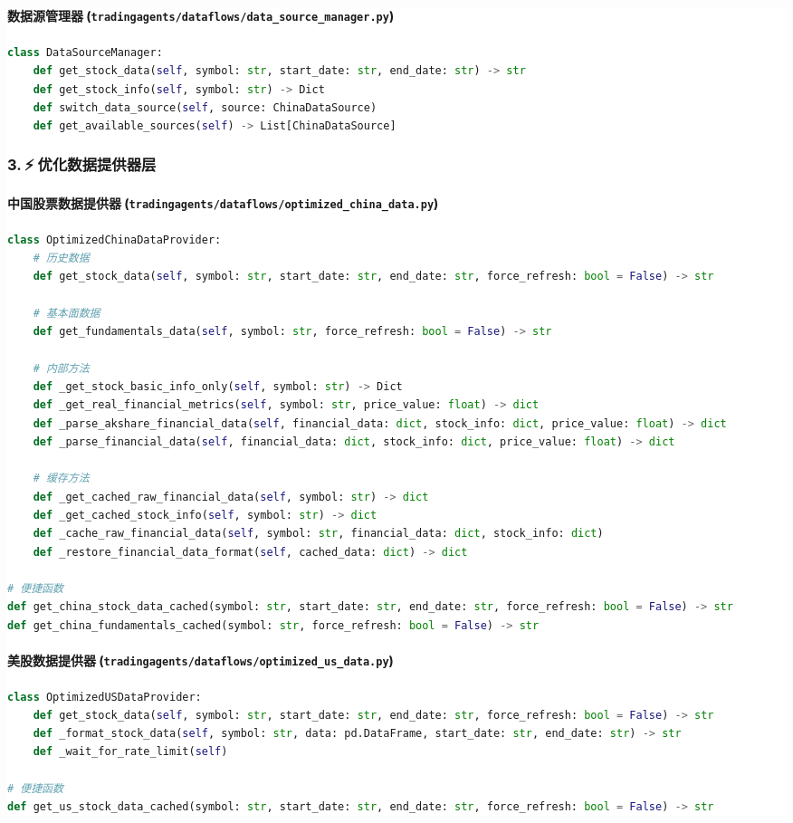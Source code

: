 
#### 数据源管理器 (`tradingagents/dataflows/data_source_manager.py`)
```python
class DataSourceManager:
    def get_stock_data(self, symbol: str, start_date: str, end_date: str) -> str
    def get_stock_info(self, symbol: str) -> Dict
    def switch_data_source(self, source: ChinaDataSource)
    def get_available_sources(self) -> List[ChinaDataSource]
```

### 3. ⚡ 优化数据提供器层

#### 中国股票数据提供器 (`tradingagents/dataflows/optimized_china_data.py`)
```python
class OptimizedChinaDataProvider:
    # 历史数据
    def get_stock_data(self, symbol: str, start_date: str, end_date: str, force_refresh: bool = False) -> str
    
    # 基本面数据
    def get_fundamentals_data(self, symbol: str, force_refresh: bool = False) -> str
    
    # 内部方法
    def _get_stock_basic_info_only(self, symbol: str) -> Dict
    def _get_real_financial_metrics(self, symbol: str, price_value: float) -> dict
    def _parse_akshare_financial_data(self, financial_data: dict, stock_info: dict, price_value: float) -> dict
    def _parse_financial_data(self, financial_data: dict, stock_info: dict, price_value: float) -> dict
    
    # 缓存方法
    def _get_cached_raw_financial_data(self, symbol: str) -> dict
    def _get_cached_stock_info(self, symbol: str) -> dict
    def _cache_raw_financial_data(self, symbol: str, financial_data: dict, stock_info: dict)
    def _restore_financial_data_format(self, cached_data: dict) -> dict

# 便捷函数
def get_china_stock_data_cached(symbol: str, start_date: str, end_date: str, force_refresh: bool = False) -> str
def get_china_fundamentals_cached(symbol: str, force_refresh: bool = False) -> str
```

#### 美股数据提供器 (`tradingagents/dataflows/optimized_us_data.py`)
```python
class OptimizedUSDataProvider:
    def get_stock_data(self, symbol: str, start_date: str, end_date: str, force_refresh: bool = False) -> str
    def _format_stock_data(self, symbol: str, data: pd.DataFrame, start_date: str, end_date: str) -> str
    def _wait_for_rate_limit(self)

# 便捷函数
def get_us_stock_data_cached(symbol: str, start_date: str, end_date: str, force_refresh: bool = False) -> str
```
